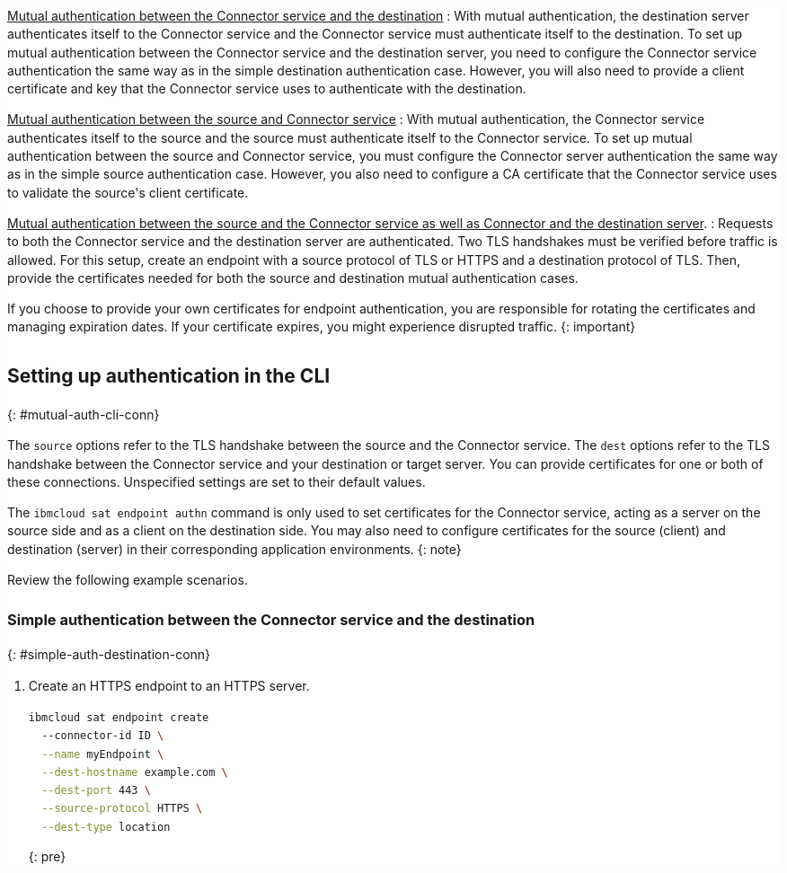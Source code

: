 [Mutual authentication between the Connector service and the destination](#mutual-auth-destination-conn)
:    With mutual authentication, the destination server authenticates itself to the Connector service and the Connector service must authenticate itself to the destination. To set up mutual authentication between the Connector service and the destination server, you need to configure the Connector service authentication the same way as in the simple destination authentication case. However, you will also need to provide a client certificate and key that the Connector service uses to authenticate with the destination.

[Mutual authentication between the source and Connector service](#mutual-auth-source-conn)
:   With mutual authentication, the Connector service authenticates itself to the source and the source must authenticate itself to the Connector service. To set up mutual authentication between the source and Connector service, you must configure the Connector server authentication the same way as in the simple source authentication case. However, you also need to configure a CA certificate that the Connector service uses to validate the source's client certificate.

[Mutual authentication between the source and the Connector service as well as Connector and the destination server](#mutual-auth-both-conn).
:   Requests to both the Connector service and the destination server are authenticated. Two TLS handshakes must be verified before traffic is allowed. For this setup, create an endpoint with a source protocol of TLS or HTTPS and a destination protocol of TLS. Then, provide the certificates needed for both the source and destination mutual authentication cases.

If you choose to provide your own certificates for endpoint authentication, you are responsible for rotating the certificates and managing expiration dates. If your certificate expires, you might experience disrupted traffic.
{: important}


## Setting up authentication in the CLI
{: #mutual-auth-cli-conn}

The `source` options refer to the TLS handshake between the source and the Connector service. The `dest` options refer to the TLS handshake between the Connector service and your destination or target server. You can provide certificates for one or both of these connections. Unspecified settings are set to their default values.

The `ibmcloud sat endpoint authn` command is only used to set certificates for the Connector service, acting as a server on the source side and as a client on the destination side. You may also need to configure certificates for the source (client) and destination (server) in their corresponding application environments.
{: note}

Review the following example scenarios.


### Simple authentication between the Connector service and the destination
{: #simple-auth-destination-conn}

1. Create an HTTPS endpoint to an HTTPS server.

    ```sh
    ibmcloud sat endpoint create 
      --connector-id ID \
      --name myEndpoint \
      --dest-hostname example.com \
      --dest-port 443 \
      --source-protocol HTTPS \
      --dest-type location
    ```
    {: pre}
